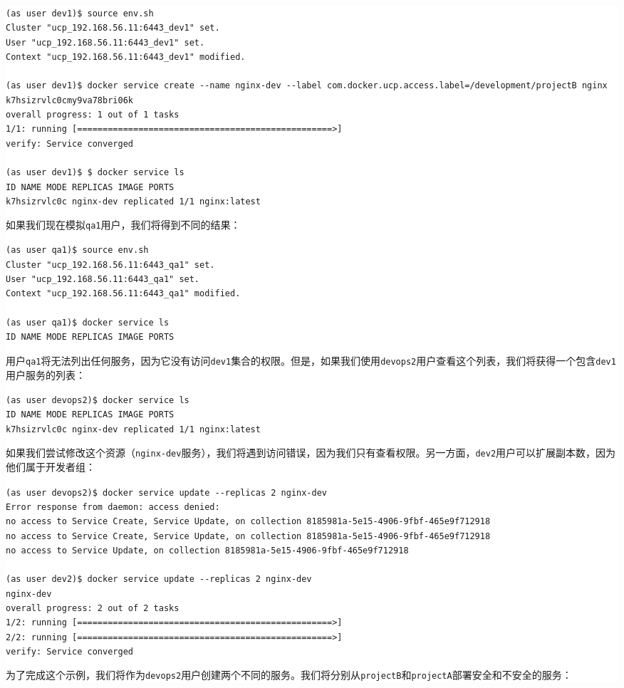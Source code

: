 ```
(as user dev1)$ source env.sh 
Cluster "ucp_192.168.56.11:6443_dev1" set.
User "ucp_192.168.56.11:6443_dev1" set.
Context "ucp_192.168.56.11:6443_dev1" modified.

(as user dev1)$ docker service create --name nginx-dev --label com.docker.ucp.access.label=/development/projectB nginx
k7hsizrvlc0cmy9va78bri06k
overall progress: 1 out of 1 tasks 
1/1: running [==================================================>] 
verify: Service converged 

(as user dev1)$ $ docker service ls
ID NAME MODE REPLICAS IMAGE PORTS
k7hsizrvlc0c nginx-dev replicated 1/1 nginx:latest 
```

如果我们现在模拟`qa1`用户，我们将得到不同的结果：

```
(as user qa1)$ source env.sh 
Cluster "ucp_192.168.56.11:6443_qa1" set.
User "ucp_192.168.56.11:6443_qa1" set.
Context "ucp_192.168.56.11:6443_qa1" modified.

(as user qa1)$ docker service ls
ID NAME MODE REPLICAS IMAGE PORTS
```

用户`qa1`将无法列出任何服务，因为它没有访问`dev1`集合的权限。但是，如果我们使用`devops2`用户查看这个列表，我们将获得一个包含`dev1`用户服务的列表：

```
(as user devops2)$ docker service ls
ID NAME MODE REPLICAS IMAGE PORTS
k7hsizrvlc0c nginx-dev replicated 1/1 nginx:latest 
```

如果我们尝试修改这个资源（`nginx-dev`服务），我们将遇到访问错误，因为我们只有查看权限。另一方面，`dev2`用户可以扩展副本数，因为他们属于开发者组：

```
(as user devops2)$ docker service update --replicas 2 nginx-dev
Error response from daemon: access denied:
no access to Service Create, Service Update, on collection 8185981a-5e15-4906-9fbf-465e9f712918
no access to Service Create, Service Update, on collection 8185981a-5e15-4906-9fbf-465e9f712918
no access to Service Update, on collection 8185981a-5e15-4906-9fbf-465e9f712918

(as user dev2)$ docker service update --replicas 2 nginx-dev
nginx-dev
overall progress: 2 out of 2 tasks 
1/2: running [==================================================>] 
2/2: running [==================================================>] 
verify: Service converged 
```

为了完成这个示例，我们将作为`devops2`用户创建两个不同的服务。我们将分别从`projectB`和`projectA`部署安全和不安全的服务：
